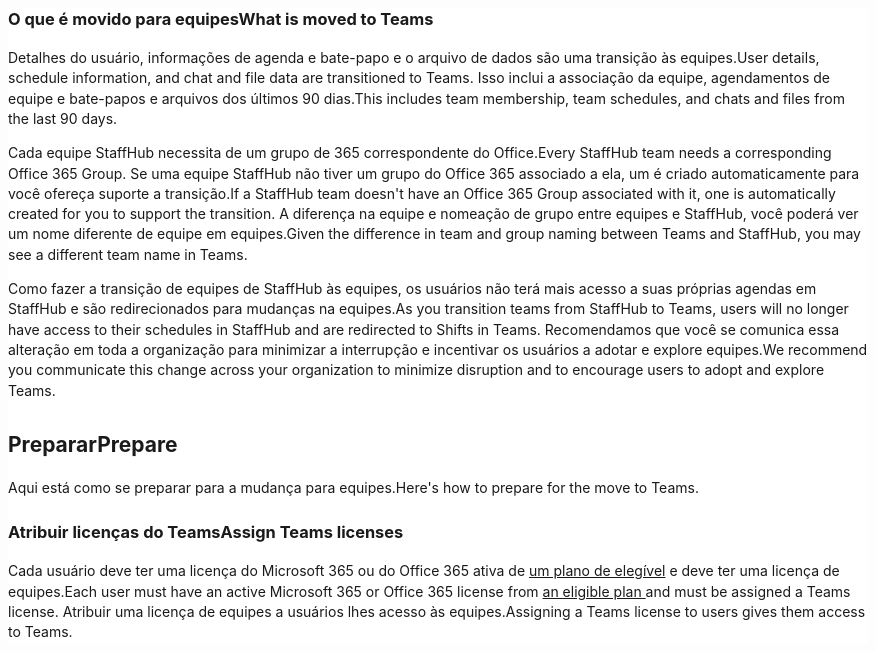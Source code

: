 ### <a name="what-is-moved-to-teams"></a><span data-ttu-id="05b57-121">O que é movido para equipes</span><span class="sxs-lookup"><span data-stu-id="05b57-121">What is moved to Teams</span></span>

<span data-ttu-id="05b57-122">Detalhes do usuário, informações de agenda e bate-papo e o arquivo de dados são uma transição às equipes.</span><span class="sxs-lookup"><span data-stu-id="05b57-122">User details, schedule information, and chat and file data are transitioned to Teams.</span></span> <span data-ttu-id="05b57-123">Isso inclui a associação da equipe, agendamentos de equipe e bate-papos e arquivos dos últimos 90 dias.</span><span class="sxs-lookup"><span data-stu-id="05b57-123">This includes team membership, team schedules, and chats and files from the last 90 days.</span></span>

<span data-ttu-id="05b57-124">Cada equipe StaffHub necessita de um grupo de 365 correspondente do Office.</span><span class="sxs-lookup"><span data-stu-id="05b57-124">Every StaffHub team needs a corresponding Office 365 Group.</span></span> <span data-ttu-id="05b57-125">Se uma equipe StaffHub não tiver um grupo do Office 365 associado a ela, um é criado automaticamente para você ofereça suporte a transição.</span><span class="sxs-lookup"><span data-stu-id="05b57-125">If a StaffHub team doesn't have an Office 365 Group associated with it, one is automatically created for you to support the transition.</span></span> <span data-ttu-id="05b57-126">A diferença na equipe e nomeação de grupo entre equipes e StaffHub, você poderá ver um nome diferente de equipe em equipes.</span><span class="sxs-lookup"><span data-stu-id="05b57-126">Given the difference in team and group naming between Teams and StaffHub, you may see a different team name in Teams.</span></span>

<span data-ttu-id="05b57-127">Como fazer a transição de equipes de StaffHub às equipes, os usuários não terá mais acesso a suas próprias agendas em StaffHub e são redirecionados para mudanças na equipes.</span><span class="sxs-lookup"><span data-stu-id="05b57-127">As you transition teams from StaffHub to Teams, users will no longer have access to their schedules in StaffHub and are redirected to Shifts in Teams.</span></span> <span data-ttu-id="05b57-128">Recomendamos que você se comunica essa alteração em toda a organização para minimizar a interrupção e incentivar os usuários a adotar e explore equipes.</span><span class="sxs-lookup"><span data-stu-id="05b57-128">We recommend you communicate this change across your organization to minimize disruption and to encourage users to adopt and explore Teams.</span></span>

## <a name="prepare"></a><span data-ttu-id="05b57-129">Preparar</span><span class="sxs-lookup"><span data-stu-id="05b57-129">Prepare</span></span>

<span data-ttu-id="05b57-130">Aqui está como se preparar para a mudança para equipes.</span><span class="sxs-lookup"><span data-stu-id="05b57-130">Here's how to prepare for the move to Teams.</span></span>

### <a name="assign-teams-licenses"></a><span data-ttu-id="05b57-131">Atribuir licenças do Teams</span><span class="sxs-lookup"><span data-stu-id="05b57-131">Assign Teams licenses</span></span>

<span data-ttu-id="05b57-132">Cada usuário deve ter uma licença do Microsoft 365 ou do Office 365 ativa de [um plano de elegível](microsoft-staffhub-to-be-retired.md#which-plans-is-shifts-available-in) e deve ter uma licença de equipes.</span><span class="sxs-lookup"><span data-stu-id="05b57-132">Each user must have an active Microsoft 365 or Office 365 license from [an eligible plan ](microsoft-staffhub-to-be-retired.md#which-plans-is-shifts-available-in) and must be assigned a Teams license.</span></span> <span data-ttu-id="05b57-133">Atribuir uma licença de equipes a usuários lhes acesso às equipes.</span><span class="sxs-lookup"><span data-stu-id="05b57-133">Assigning a Teams license to users gives them access to Teams.</span></span>
